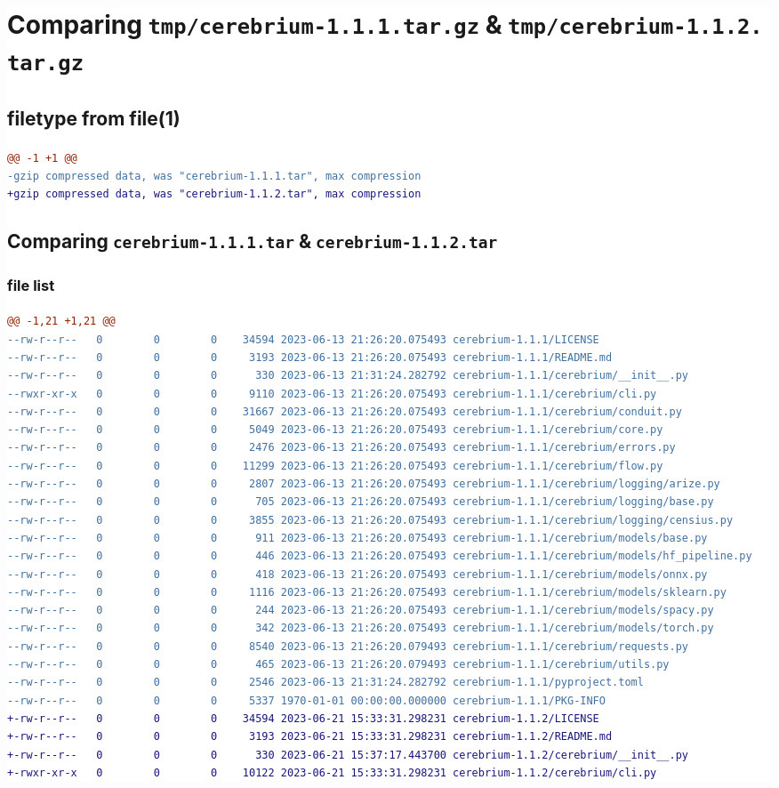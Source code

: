 # Comparing `tmp/cerebrium-1.1.1.tar.gz` & `tmp/cerebrium-1.1.2.tar.gz`

## filetype from file(1)

```diff
@@ -1 +1 @@
-gzip compressed data, was "cerebrium-1.1.1.tar", max compression
+gzip compressed data, was "cerebrium-1.1.2.tar", max compression
```

## Comparing `cerebrium-1.1.1.tar` & `cerebrium-1.1.2.tar`

### file list

```diff
@@ -1,21 +1,21 @@
--rw-r--r--   0        0        0    34594 2023-06-13 21:26:20.075493 cerebrium-1.1.1/LICENSE
--rw-r--r--   0        0        0     3193 2023-06-13 21:26:20.075493 cerebrium-1.1.1/README.md
--rw-r--r--   0        0        0      330 2023-06-13 21:31:24.282792 cerebrium-1.1.1/cerebrium/__init__.py
--rwxr-xr-x   0        0        0     9110 2023-06-13 21:26:20.075493 cerebrium-1.1.1/cerebrium/cli.py
--rw-r--r--   0        0        0    31667 2023-06-13 21:26:20.075493 cerebrium-1.1.1/cerebrium/conduit.py
--rw-r--r--   0        0        0     5049 2023-06-13 21:26:20.075493 cerebrium-1.1.1/cerebrium/core.py
--rw-r--r--   0        0        0     2476 2023-06-13 21:26:20.075493 cerebrium-1.1.1/cerebrium/errors.py
--rw-r--r--   0        0        0    11299 2023-06-13 21:26:20.075493 cerebrium-1.1.1/cerebrium/flow.py
--rw-r--r--   0        0        0     2807 2023-06-13 21:26:20.075493 cerebrium-1.1.1/cerebrium/logging/arize.py
--rw-r--r--   0        0        0      705 2023-06-13 21:26:20.075493 cerebrium-1.1.1/cerebrium/logging/base.py
--rw-r--r--   0        0        0     3855 2023-06-13 21:26:20.075493 cerebrium-1.1.1/cerebrium/logging/censius.py
--rw-r--r--   0        0        0      911 2023-06-13 21:26:20.075493 cerebrium-1.1.1/cerebrium/models/base.py
--rw-r--r--   0        0        0      446 2023-06-13 21:26:20.075493 cerebrium-1.1.1/cerebrium/models/hf_pipeline.py
--rw-r--r--   0        0        0      418 2023-06-13 21:26:20.075493 cerebrium-1.1.1/cerebrium/models/onnx.py
--rw-r--r--   0        0        0     1116 2023-06-13 21:26:20.075493 cerebrium-1.1.1/cerebrium/models/sklearn.py
--rw-r--r--   0        0        0      244 2023-06-13 21:26:20.075493 cerebrium-1.1.1/cerebrium/models/spacy.py
--rw-r--r--   0        0        0      342 2023-06-13 21:26:20.075493 cerebrium-1.1.1/cerebrium/models/torch.py
--rw-r--r--   0        0        0     8540 2023-06-13 21:26:20.079493 cerebrium-1.1.1/cerebrium/requests.py
--rw-r--r--   0        0        0      465 2023-06-13 21:26:20.079493 cerebrium-1.1.1/cerebrium/utils.py
--rw-r--r--   0        0        0     2546 2023-06-13 21:31:24.282792 cerebrium-1.1.1/pyproject.toml
--rw-r--r--   0        0        0     5337 1970-01-01 00:00:00.000000 cerebrium-1.1.1/PKG-INFO
+-rw-r--r--   0        0        0    34594 2023-06-21 15:33:31.298231 cerebrium-1.1.2/LICENSE
+-rw-r--r--   0        0        0     3193 2023-06-21 15:33:31.298231 cerebrium-1.1.2/README.md
+-rw-r--r--   0        0        0      330 2023-06-21 15:37:17.443700 cerebrium-1.1.2/cerebrium/__init__.py
+-rwxr-xr-x   0        0        0    10122 2023-06-21 15:33:31.298231 cerebrium-1.1.2/cerebrium/cli.py
```